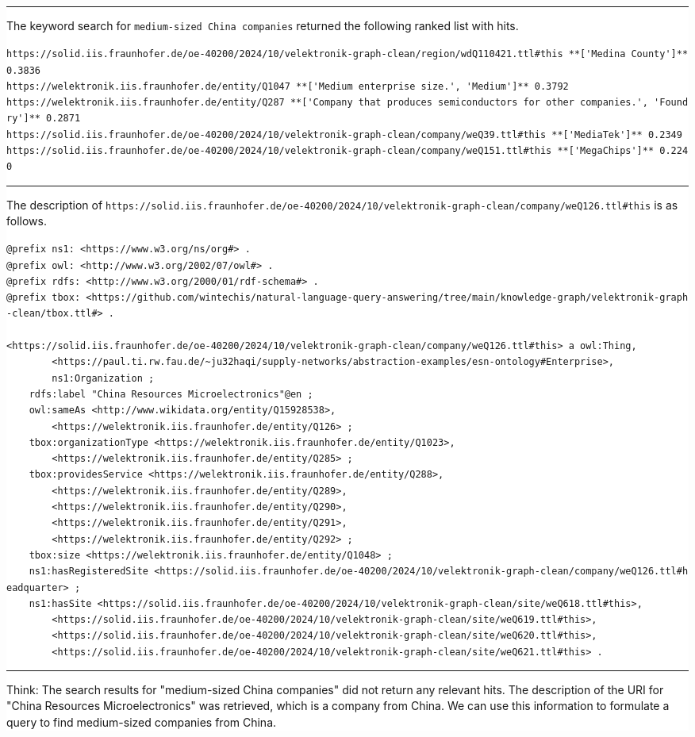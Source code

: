 ***

The keyword search for `medium-sized China companies` returned the following ranked list with hits.

    https://solid.iis.fraunhofer.de/oe-40200/2024/10/velektronik-graph-clean/region/wdQ110421.ttl#this **['Medina County']** 0.3836
    https://welektronik.iis.fraunhofer.de/entity/Q1047 **['Medium enterprise size.', 'Medium']** 0.3792
    https://welektronik.iis.fraunhofer.de/entity/Q287 **['Company that produces semiconductors for other companies.', 'Foundry']** 0.2871
    https://solid.iis.fraunhofer.de/oe-40200/2024/10/velektronik-graph-clean/company/weQ39.ttl#this **['MediaTek']** 0.2349
    https://solid.iis.fraunhofer.de/oe-40200/2024/10/velektronik-graph-clean/company/weQ151.ttl#this **['MegaChips']** 0.2240

***

The description of `https://solid.iis.fraunhofer.de/oe-40200/2024/10/velektronik-graph-clean/company/weQ126.ttl#this` is as follows.

    @prefix ns1: <https://www.w3.org/ns/org#> .
    @prefix owl: <http://www.w3.org/2002/07/owl#> .
    @prefix rdfs: <http://www.w3.org/2000/01/rdf-schema#> .
    @prefix tbox: <https://github.com/wintechis/natural-language-query-answering/tree/main/knowledge-graph/velektronik-graph-clean/tbox.ttl#> .
    
    <https://solid.iis.fraunhofer.de/oe-40200/2024/10/velektronik-graph-clean/company/weQ126.ttl#this> a owl:Thing,
            <https://paul.ti.rw.fau.de/~ju32haqi/supply-networks/abstraction-examples/esn-ontology#Enterprise>,
            ns1:Organization ;
        rdfs:label "China Resources Microelectronics"@en ;
        owl:sameAs <http://www.wikidata.org/entity/Q15928538>,
            <https://welektronik.iis.fraunhofer.de/entity/Q126> ;
        tbox:organizationType <https://welektronik.iis.fraunhofer.de/entity/Q1023>,
            <https://welektronik.iis.fraunhofer.de/entity/Q285> ;
        tbox:providesService <https://welektronik.iis.fraunhofer.de/entity/Q288>,
            <https://welektronik.iis.fraunhofer.de/entity/Q289>,
            <https://welektronik.iis.fraunhofer.de/entity/Q290>,
            <https://welektronik.iis.fraunhofer.de/entity/Q291>,
            <https://welektronik.iis.fraunhofer.de/entity/Q292> ;
        tbox:size <https://welektronik.iis.fraunhofer.de/entity/Q1048> ;
        ns1:hasRegisteredSite <https://solid.iis.fraunhofer.de/oe-40200/2024/10/velektronik-graph-clean/company/weQ126.ttl#headquarter> ;
        ns1:hasSite <https://solid.iis.fraunhofer.de/oe-40200/2024/10/velektronik-graph-clean/site/weQ618.ttl#this>,
            <https://solid.iis.fraunhofer.de/oe-40200/2024/10/velektronik-graph-clean/site/weQ619.ttl#this>,
            <https://solid.iis.fraunhofer.de/oe-40200/2024/10/velektronik-graph-clean/site/weQ620.ttl#this>,
            <https://solid.iis.fraunhofer.de/oe-40200/2024/10/velektronik-graph-clean/site/weQ621.ttl#this> .

***

Think: The search results for "medium-sized China companies" did not return any relevant hits. The description of the URI for "China Resources Microelectronics" was retrieved, which is a company from China. We can use this information to formulate a query to find medium-sized companies from China.

